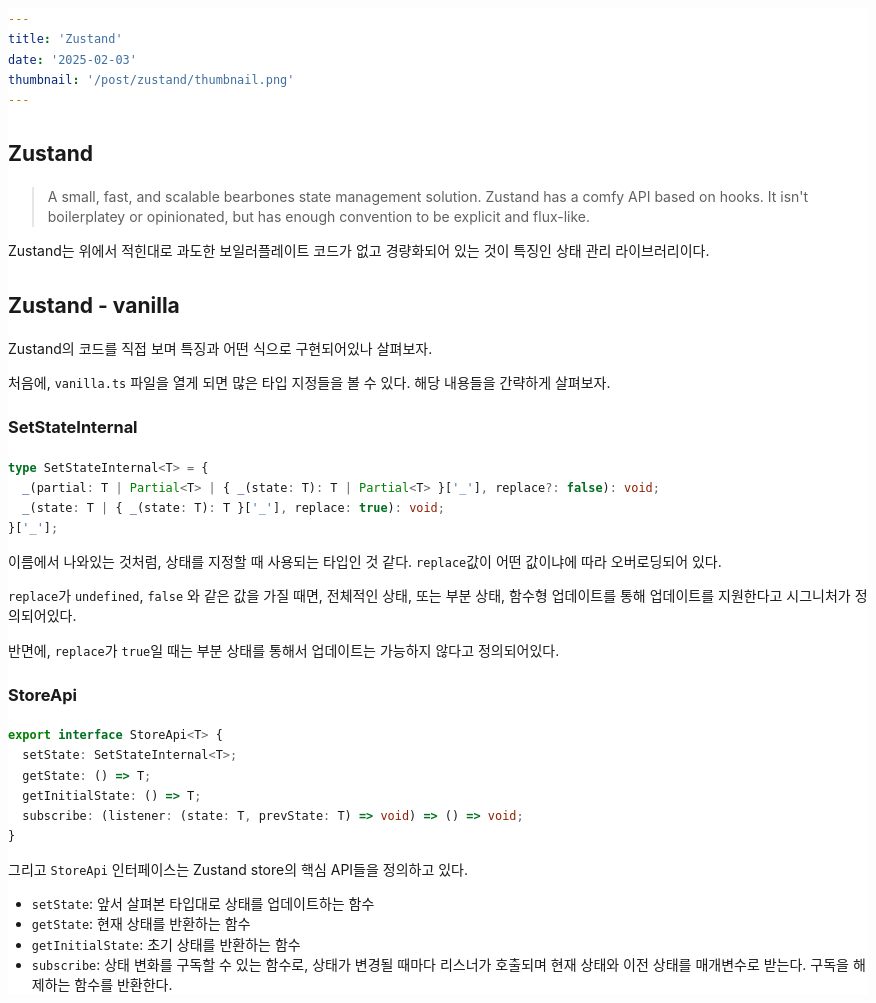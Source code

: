 ```yaml
---
title: 'Zustand'
date: '2025-02-03'
thumbnail: '/post/zustand/thumbnail.png'
---
```


## Zustand

> A small, fast, and scalable bearbones state management solution. Zustand has a comfy API based on hooks. It isn't boilerplatey or opinionated, but has enough convention to be explicit and flux-like.

Zustand는 위에서 적힌대로 과도한 보일러플레이트 코드가 없고 경량화되어 있는 것이 특징인 상태 관리 라이브러리이다.

## Zustand - vanilla

Zustand의 코드를 직접 보며 특징과 어떤 식으로 구현되어있나 살펴보자.

처음에, `vanilla.ts` 파일을 열게 되면 많은 타입 지정들을 볼 수 있다. 해당 내용들을 간략하게 살펴보자.

### SetStateInternal

```ts
type SetStateInternal<T> = {
  _(partial: T | Partial<T> | { _(state: T): T | Partial<T> }['_'], replace?: false): void;
  _(state: T | { _(state: T): T }['_'], replace: true): void;
}['_'];
```

이름에서 나와있는 것처럼, 상태를 지정할 때 사용되는 타입인 것 같다. `replace`값이 어떤 값이냐에 따라 오버로딩되어 있다.

`replace`가 `undefined`, `false` 와 같은 값을 가질 때면, 전체적인 상태, 또는 부분 상태, 함수형 업데이트를 통해 업데이트를 지원한다고 시그니처가 정의되어있다.

반면에, `replace`가 `true`일 때는 부분 상태를 통해서 업데이트는 가능하지 않다고 정의되어있다.

### StoreApi

```ts
export interface StoreApi<T> {
  setState: SetStateInternal<T>;
  getState: () => T;
  getInitialState: () => T;
  subscribe: (listener: (state: T, prevState: T) => void) => () => void;
}
```

그리고 `StoreApi` 인터페이스는 Zustand store의 핵심 API들을 정의하고 있다.

- `setState`: 앞서 살펴본 타입대로 상태를 업데이트하는 함수
- `getState`: 현재 상태를 반환하는 함수
- `getInitialState`: 초기 상태를 반환하는 함수
- `subscribe`: 상태 변화를 구독할 수 있는 함수로, 상태가 변경될 때마다 리스너가 호출되며 현재 상태와 이전 상태를 매개변수로 받는다. 구독을 해제하는 함수를 반환한다.
